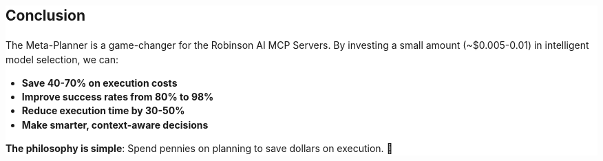
## Conclusion

The Meta-Planner is a game-changer for the Robinson AI MCP Servers. By investing a small amount (~$0.005-0.01) in intelligent model selection, we can:

- **Save 40-70% on execution costs**
- **Improve success rates from 80% to 98%**
- **Reduce execution time by 30-50%**
- **Make smarter, context-aware decisions**

**The philosophy is simple**: Spend pennies on planning to save dollars on execution. 🎯

